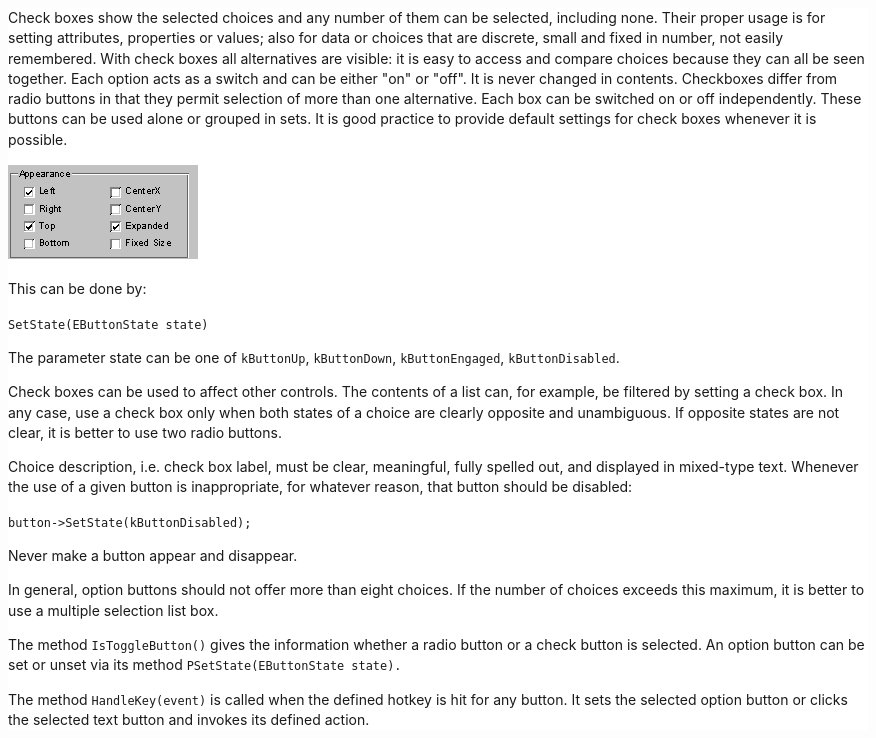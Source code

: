 Check boxes show the selected choices and any number of them can be
selected, including none. Their proper usage is for setting attributes,
properties or values; also for data or choices that are discrete, small
and fixed in number, not easily remembered. With check boxes all
alternatives are visible: it is easy to access and compare choices
because they can all be seen together. Each option acts as a switch and
can be either "on" or "off". It is never changed in contents. Checkboxes
differ from radio buttons in that they permit selection of more than one
alternative. Each box can be switched on or off independently. These
buttons can be used alone or grouped in sets. It is good practice to
provide default settings for check boxes whenever it is possible.

![](pictures/03000213.png)

This can be done by:

``` {.cpp}
SetState(EButtonState state)
```

The parameter state can be one of `kButtonUp`, `kButtonDown`,
`kButtonEngaged`, `kButtonDisabled`.

Check boxes can be used to affect other controls. The contents of a list
can, for example, be filtered by setting a check box. In any case, use a
check box only when both states of a choice are clearly opposite and
unambiguous. If opposite states are not clear, it is better to use two
radio buttons.

Choice description, i.e. check box label, must be clear, meaningful,
fully spelled out, and displayed in mixed-type text. Whenever the use of
a given button is inappropriate, for whatever reason, that button should
be disabled:

``` {.cpp}
button->SetState(kButtonDisabled);
```

Never make a button appear and disappear.

In general, option buttons should not offer more than eight choices. If
the number of choices exceeds this maximum, it is better to use a
multiple selection list box.

The method `IsToggleButton()` gives the information whether a radio
button or a check button is selected. An option button can be set or
unset via its method `PSetState(EButtonState state).`

The method `HandleKey(event)` is called when the defined hotkey is hit
for any button. It sets the selected option button or clicks the
selected text button and invokes its defined action.
